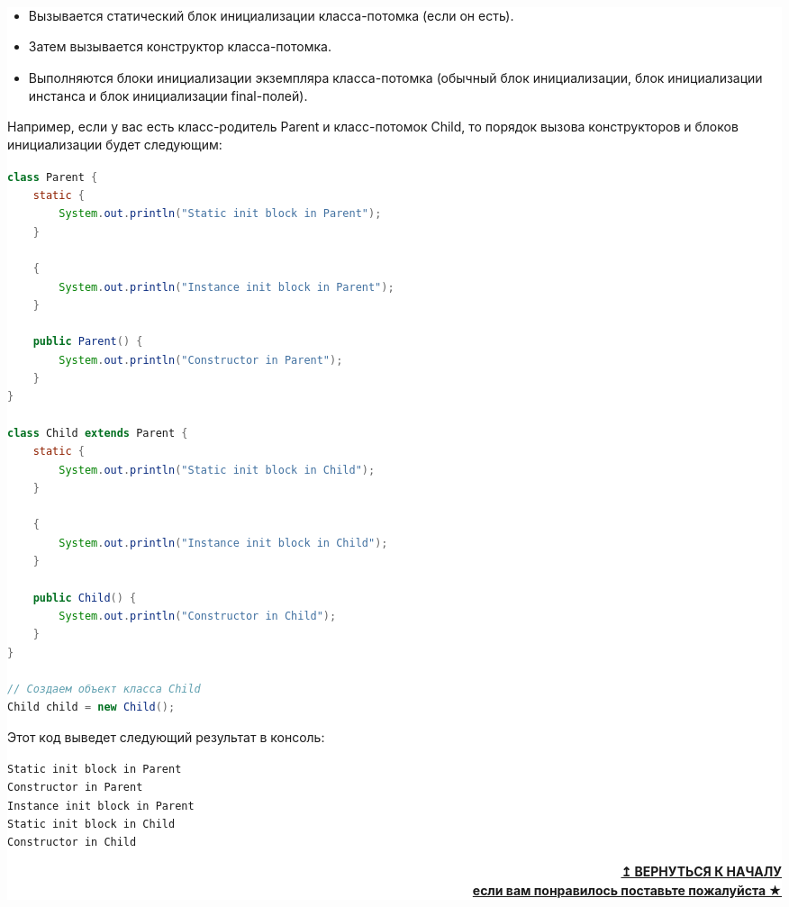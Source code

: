 + Вызывается статический блок инициализации класса-потомка (если он есть).

+ Затем вызывается конструктор класса-потомка.

+ Выполняются блоки инициализации экземпляра класса-потомка (обычный блок инициализации, блок инициализации инстанса и блок инициализации final-полей).

Например, если у вас есть класс-родитель Parent и класс-потомок Child, то порядок вызова конструкторов и блоков инициализации будет следующим:
```java
class Parent {
    static {
        System.out.println("Static init block in Parent");
    }

    {
        System.out.println("Instance init block in Parent");
    }

    public Parent() {
        System.out.println("Constructor in Parent");
    }
}

class Child extends Parent {
    static {
        System.out.println("Static init block in Child");
    }

    {
        System.out.println("Instance init block in Child");
    }

    public Child() {
        System.out.println("Constructor in Child");
    }
}

// Создаем объект класса Child
Child child = new Child();
```
Этот код выведет следующий результат в консоль:
```
Static init block in Parent
Constructor in Parent
Instance init block in Parent
Static init block in Child
Constructor in Child
```



<DIV ALIGN="RIGHT">
    <B><A HREF="#">↥ ВЕРНУТЬСЯ К НАЧАЛУ</A></B> <BR>
    <B><A HREF="HTTPS://GITHUB.COM/DEBAGANOV"> если вам понравилось поставьте пожалуйста ★ </A></B>
</DIV> 
